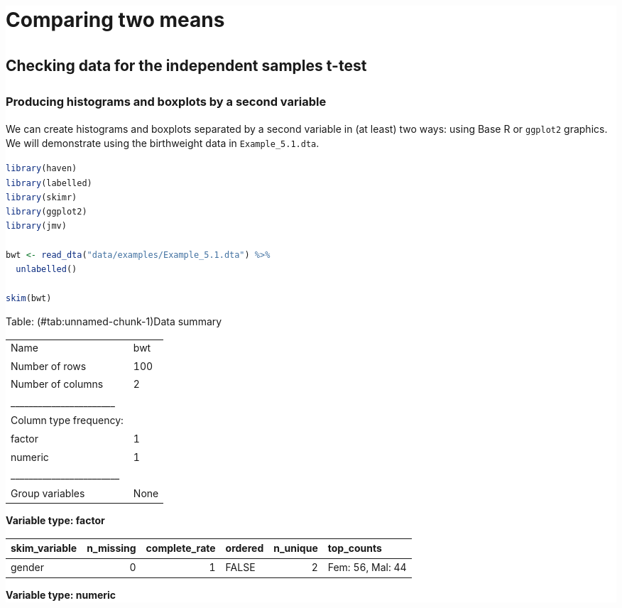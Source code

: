 # Comparing two means

## Checking data for the independent samples t-test

### Producing histograms and boxplots by a second variable

We can create histograms and boxplots separated by a second variable in (at least) two ways: using Base R or `ggplot2` graphics. We will demonstrate using the birthweight data in `Example_5.1.dta`.


```r
library(haven)
library(labelled)
library(skimr)
library(ggplot2)
library(jmv)

bwt <- read_dta("data/examples/Example_5.1.dta") %>% 
  unlabelled()

skim(bwt)
```


Table: (\#tab:unnamed-chunk-1)Data summary

|                         |     |
|:------------------------|:----|
|Name                     |bwt  |
|Number of rows           |100  |
|Number of columns        |2    |
|_______________________  |     |
|Column type frequency:   |     |
|factor                   |1    |
|numeric                  |1    |
|________________________ |     |
|Group variables          |None |


**Variable type: factor**

|skim_variable | n_missing| complete_rate|ordered | n_unique|top_counts       |
|:-------------|---------:|-------------:|:-------|--------:|:----------------|
|gender        |         0|             1|FALSE   |        2|Fem: 56, Mal: 44 |


**Variable type: numeric**
